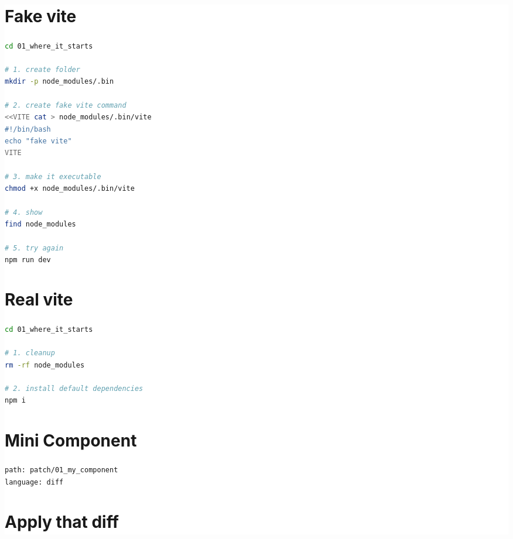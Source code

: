 

# Fake vite

```bash +exec
cd 01_where_it_starts

# 1. create folder
mkdir -p node_modules/.bin

# 2. create fake vite command
<<VITE cat > node_modules/.bin/vite
#!/bin/bash
echo "fake vite"
VITE

# 3. make it executable
chmod +x node_modules/.bin/vite

# 4. show
find node_modules

# 5. try again
npm run dev
```



# Real vite

```bash +exec
cd 01_where_it_starts

# 1. cleanup
rm -rf node_modules

# 2. install default dependencies
npm i
```



# Mini Component

```file {9,11,18-21,28-34}
path: patch/01_my_component
language: diff
```



# Apply that diff
